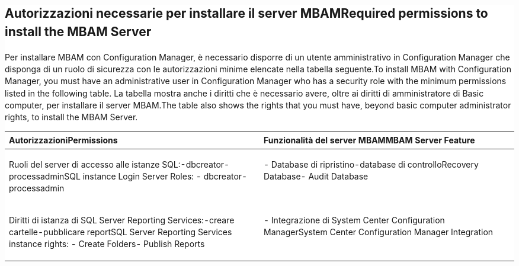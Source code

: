 

## <span data-ttu-id="a7670-171">Autorizzazioni necessarie per installare il server MBAM</span><span class="sxs-lookup"><span data-stu-id="a7670-171">Required permissions to install the MBAM Server</span></span>


<span data-ttu-id="a7670-172">Per installare MBAM con Configuration Manager, è necessario disporre di un utente amministrativo in Configuration Manager che disponga di un ruolo di sicurezza con le autorizzazioni minime elencate nella tabella seguente.</span><span class="sxs-lookup"><span data-stu-id="a7670-172">To install MBAM with Configuration Manager, you must have an administrative user in Configuration Manager who has a security role with the minimum permissions listed in the following table.</span></span> <span data-ttu-id="a7670-173">La tabella mostra anche i diritti che è necessario avere, oltre ai diritti di amministratore di Basic computer, per installare il server MBAM.</span><span class="sxs-lookup"><span data-stu-id="a7670-173">The table also shows the rights that you must have, beyond basic computer administrator rights, to install the MBAM Server.</span></span>

<table>
<colgroup>
<col width="50%" />
<col width="50%" />
</colgroup>
<thead>
<tr class="header">
<th align="left"><span data-ttu-id="a7670-174">Autorizzazioni</span><span class="sxs-lookup"><span data-stu-id="a7670-174">Permissions</span></span></th>
<th align="left"><span data-ttu-id="a7670-175">Funzionalità del server MBAM</span><span class="sxs-lookup"><span data-stu-id="a7670-175">MBAM Server Feature</span></span></th>
</tr>
</thead>
<tbody>
<tr class="odd">
<td align="left"><p><span data-ttu-id="a7670-176">Ruoli del server di accesso alle istanze SQL:-dbcreator-processadmin</span><span class="sxs-lookup"><span data-stu-id="a7670-176">SQL instance Login Server Roles: - dbcreator- processadmin</span></span></p></td>
<td align="left"><p>- <span data-ttu-id="a7670-177">Database di ripristino-database di controllo</span><span class="sxs-lookup"><span data-stu-id="a7670-177">Recovery Database- Audit Database</span></span></p></td>
</tr>
<tr class="even">
<td align="left"><p><span data-ttu-id="a7670-178">Diritti di istanza di SQL Server Reporting Services:-creare cartelle-pubblicare report</span><span class="sxs-lookup"><span data-stu-id="a7670-178">SQL Server Reporting Services instance rights: - Create Folders- Publish Reports</span></span></p></td>
<td align="left"><p>- <span data-ttu-id="a7670-179">Integrazione di System Center Configuration Manager</span><span class="sxs-lookup"><span data-stu-id="a7670-179">System Center Configuration Manager Integration</span></span></p></td>
</tr>
</tbody>
</table>

